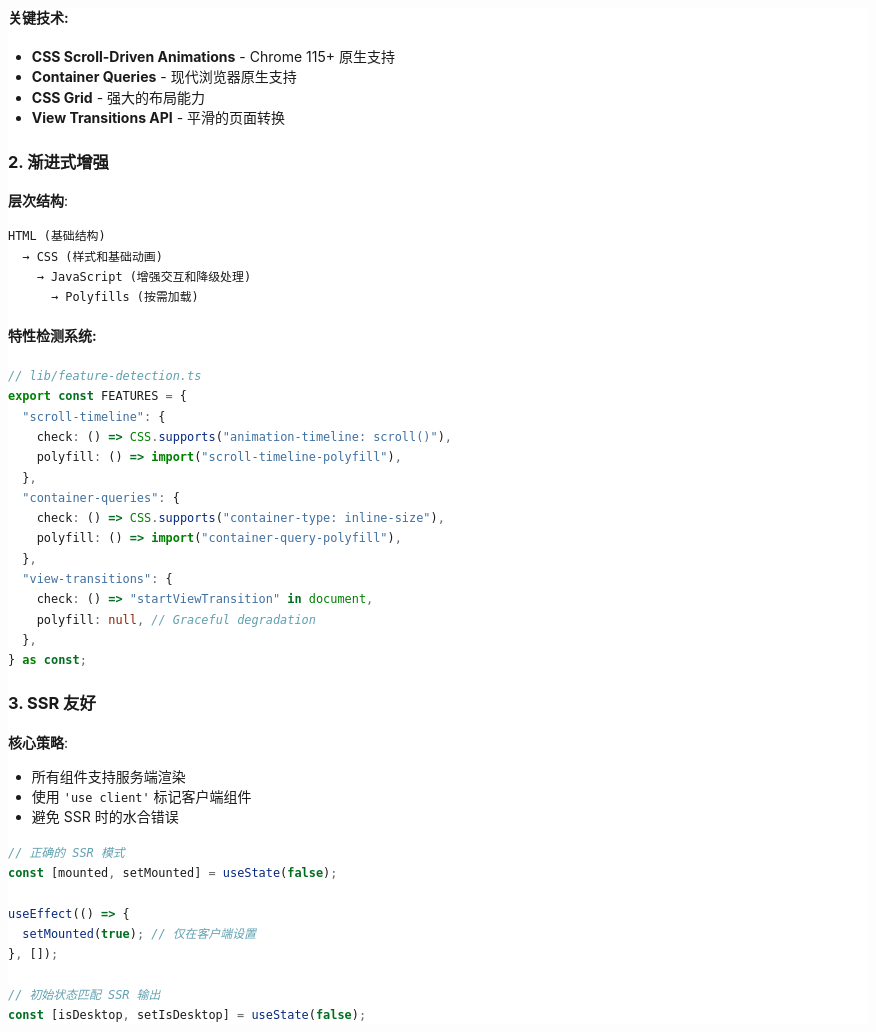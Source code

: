 #### 关键技术:

- **CSS Scroll-Driven Animations** - Chrome 115+ 原生支持
- **Container Queries** - 现代浏览器原生支持
- **CSS Grid** - 强大的布局能力
- **View Transitions API** - 平滑的页面转换

### 2. 渐进式增强

**层次结构**:

```
HTML (基础结构)
  → CSS (样式和基础动画)
    → JavaScript (增强交互和降级处理)
      → Polyfills (按需加载)
```

#### 特性检测系统:

```typescript
// lib/feature-detection.ts
export const FEATURES = {
  "scroll-timeline": {
    check: () => CSS.supports("animation-timeline: scroll()"),
    polyfill: () => import("scroll-timeline-polyfill"),
  },
  "container-queries": {
    check: () => CSS.supports("container-type: inline-size"),
    polyfill: () => import("container-query-polyfill"),
  },
  "view-transitions": {
    check: () => "startViewTransition" in document,
    polyfill: null, // Graceful degradation
  },
} as const;
```

### 3. SSR 友好

**核心策略**:

- 所有组件支持服务端渲染
- 使用 `'use client'` 标记客户端组件
- 避免 SSR 时的水合错误

```typescript
// 正确的 SSR 模式
const [mounted, setMounted] = useState(false);

useEffect(() => {
  setMounted(true); // 仅在客户端设置
}, []);

// 初始状态匹配 SSR 输出
const [isDesktop, setIsDesktop] = useState(false);
```
